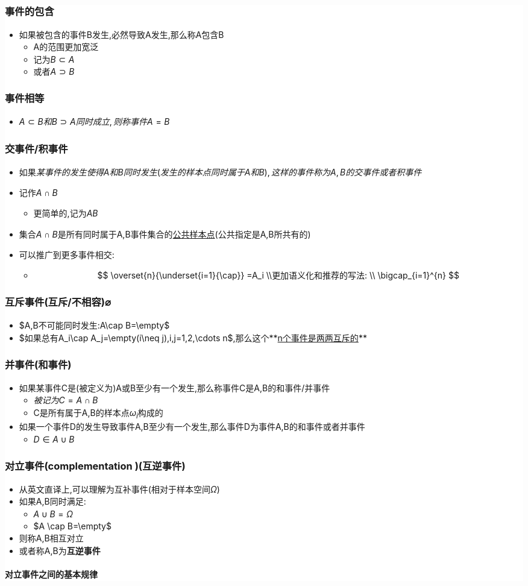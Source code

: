 ### 事件的包含

- 如果被包含的事件B发生,必然导致A发生,那么称A包含B
  - A的范围更加宽泛
  - 记为$B\subset A$
  - 或者$A\supset B$

### 事件相等

- $A\subset B和B \supset A同时成立,则称事件A=B$

### 交事件/积事件

- 如果$某事件的发生使得A和B同时发生(发生的样本点同时属于A和B),这样的事件称为A,B的交事件或者积事件$

- 记作$A\cap B$

  - 更简单的,记为$AB$

- 集合$A\cap B$是所有同时属于A,B事件集合的<u>公共样本点</u>(公共指定是A,B所共有的)

- 可以推广到更多事件相交:

  - $$
    \overset{n}{\underset{i=1}{\cap}} =A_i
    \\更加语义化和推荐的写法:
    \\ \bigcap_{i=1}^{n}
    $$

    

### 互斥事件(互斥/不相容)$\varnothing$

- $A,B不可能同时发生:A\cap B=\empty$
- $如果总有A_i\cap A_j=\empty(i\neq j),i,j=1,2,\cdots n$,那么这个**<u>n个事件是两两互斥的</u>**



### 并事件(和事件)

- 如果某事件C是(被定义为)A或B至少有一个发生,那么称事件C是A,B的和事件/并事件
  - $被记为C=A\cap B$
  - C是所有属于A,B的样本点$\omega_i$构成的
- 如果一个事件D的发生导致事件A,B至少有一个发生,那么事件D为事件A,B的和事件或者并事件
  - $D\in A\cup B$

### 对立事件(complementation )(互逆事件)

- 从英文直译上,可以理解为互补事件(相对于样本空间$\Omega$)
- 如果A,B同时满足:
  - $A\cup B=\Omega$
  - $A \cap B=\empty$
- 则称A,B相互对立
- 或者称A,B为**互逆事件**

#### 对立事件之间的基本规律
